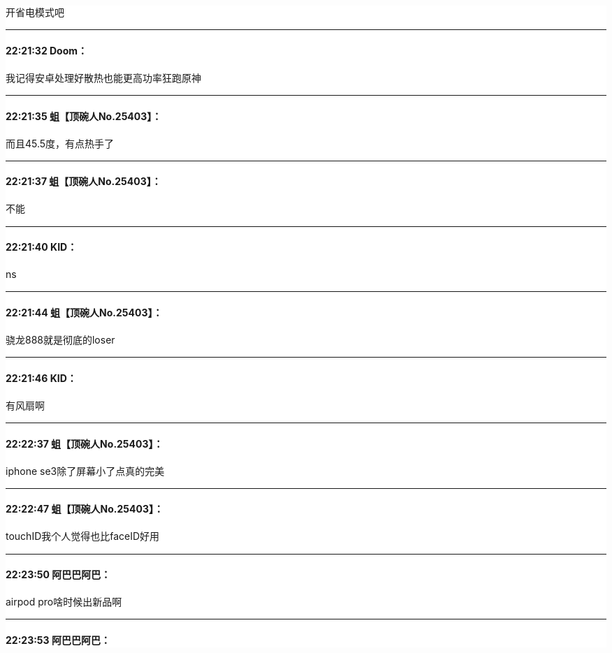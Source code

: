 开省电模式吧

*****

#### 22:21:32  Doom：

我记得安卓处理好散热也能更高功率狂跑原神

*****

#### 22:21:35  蛆【顶碗人No.25403】：

而且45.5度，有点热手了

*****

#### 22:21:37  蛆【顶碗人No.25403】：

不能

*****

#### 22:21:40  KID：

ns

*****

#### 22:21:44  蛆【顶碗人No.25403】：

骁龙888就是彻底的loser

*****

#### 22:21:46  KID：

有风扇啊

*****

#### 22:22:37  蛆【顶碗人No.25403】：

iphone se3除了屏幕小了点真的完美

*****

#### 22:22:47  蛆【顶碗人No.25403】：

touchID我个人觉得也比faceID好用

*****

#### 22:23:50  阿巴巴阿巴：

airpod pro啥时候出新品啊

*****

#### 22:23:53  阿巴巴阿巴：
